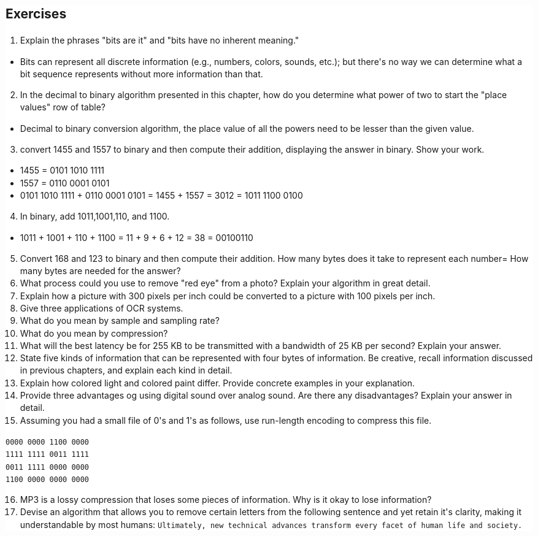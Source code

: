 ## Exercises
1. Explain the phrases "bits are it" and "bits have no inherent meaning."
  - Bits can represent all discrete information (e.g., numbers, colors, sounds, etc.); but there's no way we can determine what a bit sequence represents without more information than that.
2. In the decimal to binary algorithm presented in this chapter, how do you determine what power of two to start the "place values" row of table?
  - Decimal to binary conversion algorithm, the place value of all the powers need to be lesser than the given value.
3. convert 1455 and 1557 to binary and then compute their addition, displaying the answer in binary. Show your work.
  - 1455 = 0101 1010 1111
  - 1557 = 0110 0001 0101
  - 0101 1010 1111 + 0110 0001 0101 = 1455 + 1557 = 3012 = 1011 1100 0100
4. In binary, add 1011,1001,110, and 1100.
  - 1011 + 1001 + 110 + 1100 = 11 + 9 + 6 + 12 = 38 = 00100110
5. Convert 168 and 123 to binary and then compute their addition. How many bytes does it take to represent each number= How many bytes are needed for the answer?
6. What process could you use to remove "red eye" from a photo? Explain your algorithm in great detail.
7. Explain how a picture with 300 pixels per inch could be converted to a picture with 100 pixels per inch.
8. Give three applications of OCR systems.
9. What do you mean by sample and sampling rate?
10. What do you mean by compression?
11. What will the best latency be for 255 KB to be transmitted with a bandwidth of 25 KB per second? Explain your answer.
12. State five kinds of information that can be represented with four bytes of information. Be creative, recall information discussed in previous chapters, and explain each kind in detail.
13. Explain how colored light and colored paint differ. Provide concrete examples in your explanation.
14. Provide three advantages og using digital sound over analog sound. Are there any disadvantages? Explain your answer in detail.
15. Assuming you had a small file of 0's and 1's as follows, use run-length encoding to compress this file.
```
0000 0000 1100 0000
1111 1111 0011 1111
0011 1111 0000 0000
1100 0000 0000 0000
```
16. MP3 is a lossy compression that loses some pieces of information. Why is it okay to lose information?
17. Devise an algorithm that allows you to remove certain letters from the following sentence and yet retain it's clarity, making it understandable by most humans:
`Ultimately, new technical advances transform every facet of human life and society.`
